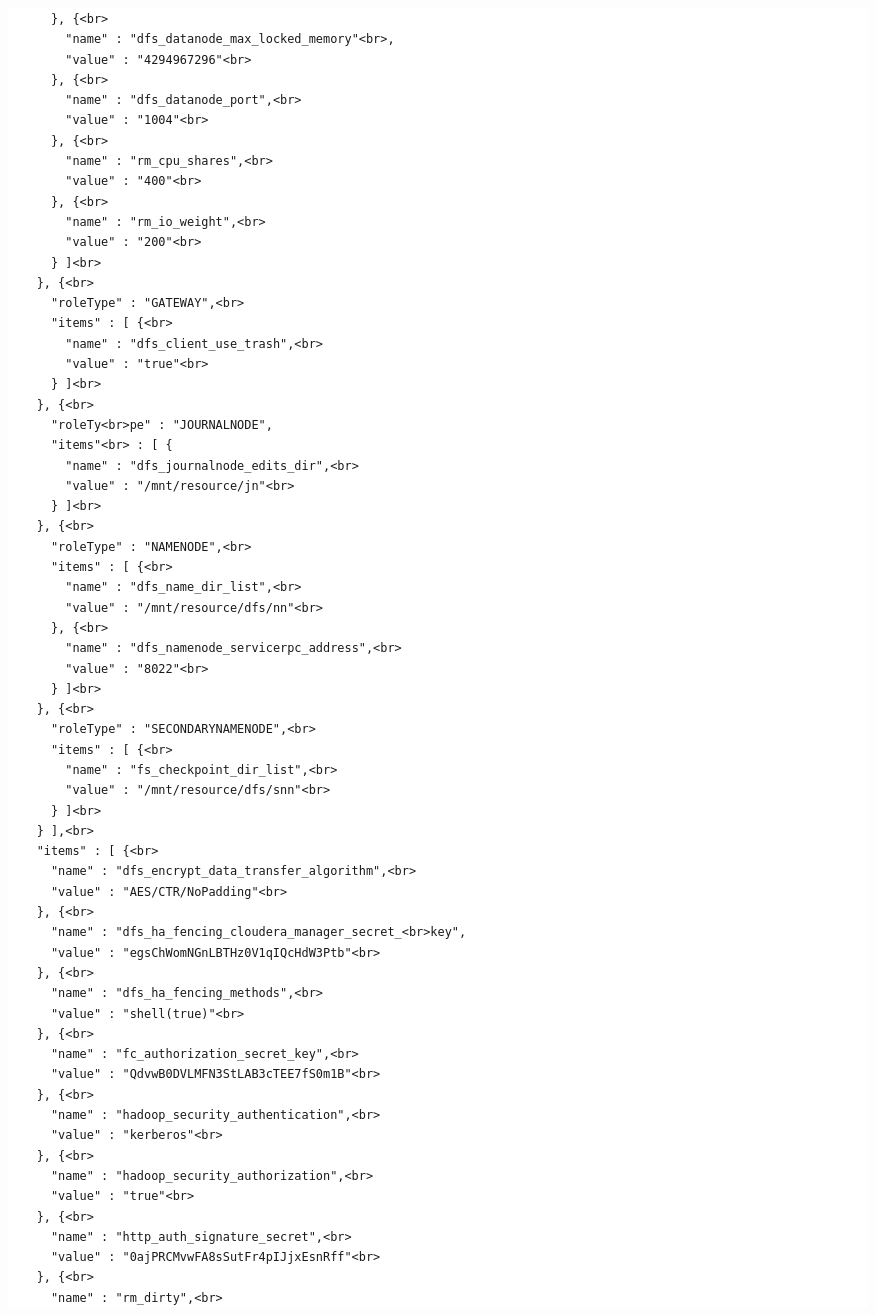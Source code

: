          }, {<br>
            "name" : "dfs_datanode_max_locked_memory"<br>,
            "value" : "4294967296"<br>
          }, {<br>
            "name" : "dfs_datanode_port",<br>
            "value" : "1004"<br>
          }, {<br>
            "name" : "rm_cpu_shares",<br>
            "value" : "400"<br>
          }, {<br>
            "name" : "rm_io_weight",<br>
            "value" : "200"<br>
          } ]<br>
        }, {<br>
          "roleType" : "GATEWAY",<br>
          "items" : [ {<br>
            "name" : "dfs_client_use_trash",<br>
            "value" : "true"<br>
          } ]<br>
        }, {<br>
          "roleTy<br>pe" : "JOURNALNODE",
          "items"<br> : [ {
            "name" : "dfs_journalnode_edits_dir",<br>
            "value" : "/mnt/resource/jn"<br>
          } ]<br>
        }, {<br>
          "roleType" : "NAMENODE",<br>
          "items" : [ {<br>
            "name" : "dfs_name_dir_list",<br>
            "value" : "/mnt/resource/dfs/nn"<br>
          }, {<br>
            "name" : "dfs_namenode_servicerpc_address",<br>
            "value" : "8022"<br>
          } ]<br>
        }, {<br>
          "roleType" : "SECONDARYNAMENODE",<br>
          "items" : [ {<br>
            "name" : "fs_checkpoint_dir_list",<br>
            "value" : "/mnt/resource/dfs/snn"<br>
          } ]<br>
        } ],<br>
        "items" : [ {<br>
          "name" : "dfs_encrypt_data_transfer_algorithm",<br>
          "value" : "AES/CTR/NoPadding"<br>
        }, {<br>
          "name" : "dfs_ha_fencing_cloudera_manager_secret_<br>key",
          "value" : "egsChWomNGnLBTHz0V1qIQcHdW3Ptb"<br>
        }, {<br>
          "name" : "dfs_ha_fencing_methods",<br>
          "value" : "shell(true)"<br>
        }, {<br>
          "name" : "fc_authorization_secret_key",<br>
          "value" : "QdvwB0DVLMFN3StLAB3cTEE7fS0m1B"<br>
        }, {<br>
          "name" : "hadoop_security_authentication",<br>
          "value" : "kerberos"<br>
        }, {<br>
          "name" : "hadoop_security_authorization",<br>
          "value" : "true"<br>
        }, {<br>
          "name" : "http_auth_signature_secret",<br>
          "value" : "0ajPRCMvwFA8sSutFr4pIJjxEsnRff"<br>
        }, {<br>
          "name" : "rm_dirty",<br>